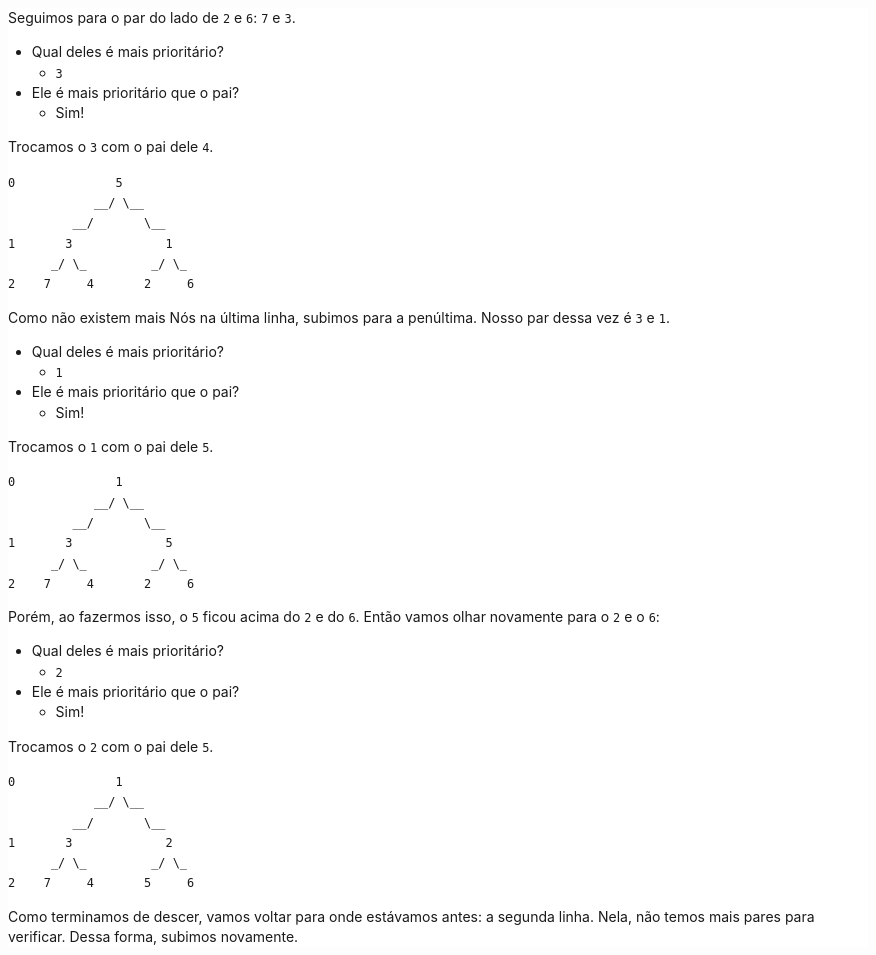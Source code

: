 Seguimos para o par do lado de `2` e `6`: `7` e `3`.

- Qual deles é mais prioritário?
  - `3`
- Ele é mais prioritário que o pai?
  - Sim!

Trocamos o `3` com o pai dele `4`.

```
0              5
            __/ \__
         __/       \__
1       3             1
      _/ \_         _/ \_
2    7     4       2     6
```

Como não existem mais Nós na última linha, subimos para a penúltima. Nosso par dessa vez é `3` e `1`.

- Qual deles é mais prioritário?
  - `1`
- Ele é mais prioritário que o pai?
  - Sim!

Trocamos o `1` com o pai dele `5`.

```
0              1
            __/ \__
         __/       \__
1       3             5
      _/ \_         _/ \_
2    7     4       2     6
```

Porém, ao fazermos isso, o `5` ficou acima do `2` e do `6`. Então vamos olhar novamente para o `2` e o `6`:

- Qual deles é mais prioritário?
  - `2`
- Ele é mais prioritário que o pai?
  - Sim!

Trocamos o `2` com o pai dele `5`.

```
0              1
            __/ \__
         __/       \__
1       3             2
      _/ \_         _/ \_
2    7     4       5     6
```

Como terminamos de descer, vamos voltar para onde estávamos antes: a segunda linha. Nela, não temos mais pares para verificar. Dessa forma, subimos novamente.
